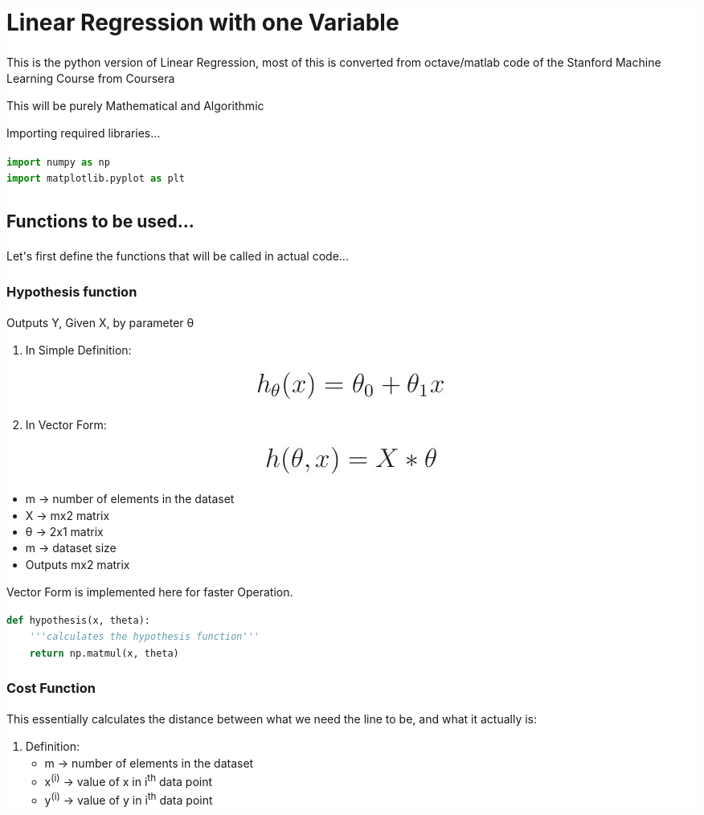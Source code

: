 # Linear Regression with one Variable

This is the python version of Linear Regression, most of this is converted from octave/matlab code of the Stanford Machine Learning Course from Coursera

This will be purely Mathematical and Algorithmic

Importing required libraries...

```python
import numpy as np
import matplotlib.pyplot as plt
```

## Functions to be used...

Let's first define the functions that will be called in actual code...

### Hypothesis function

Outputs Y, Given X, by parameter &theta;

1. In Simple Definition:

<p align="center"><img src="./Sources/hypothesis_equation.png" ></p>

2. In Vector Form:

<p align="center"><img src="./Sources/matrix_hypothesis.png" ></p>

-   m -> number of elements in the dataset
-   X -> mx2 matrix
-   &theta; -> 2x1 matrix
-   m -> dataset size
-   Outputs mx2 matrix

Vector Form is implemented here for faster Operation.

```python
def hypothesis(x, theta):
    '''calculates the hypothesis function'''
    return np.matmul(x, theta)
```

### Cost Function

This essentially calculates the distance between what we need the line to be, and what it actually is:

1. Definition:
    - m -> number of elements in the dataset
    - x<sup>(i)</sup> -> value of x in i<sup>th</sup> data point
    - y<sup>(i)</sup> -> value of y in i<sup>th</sup> data point
